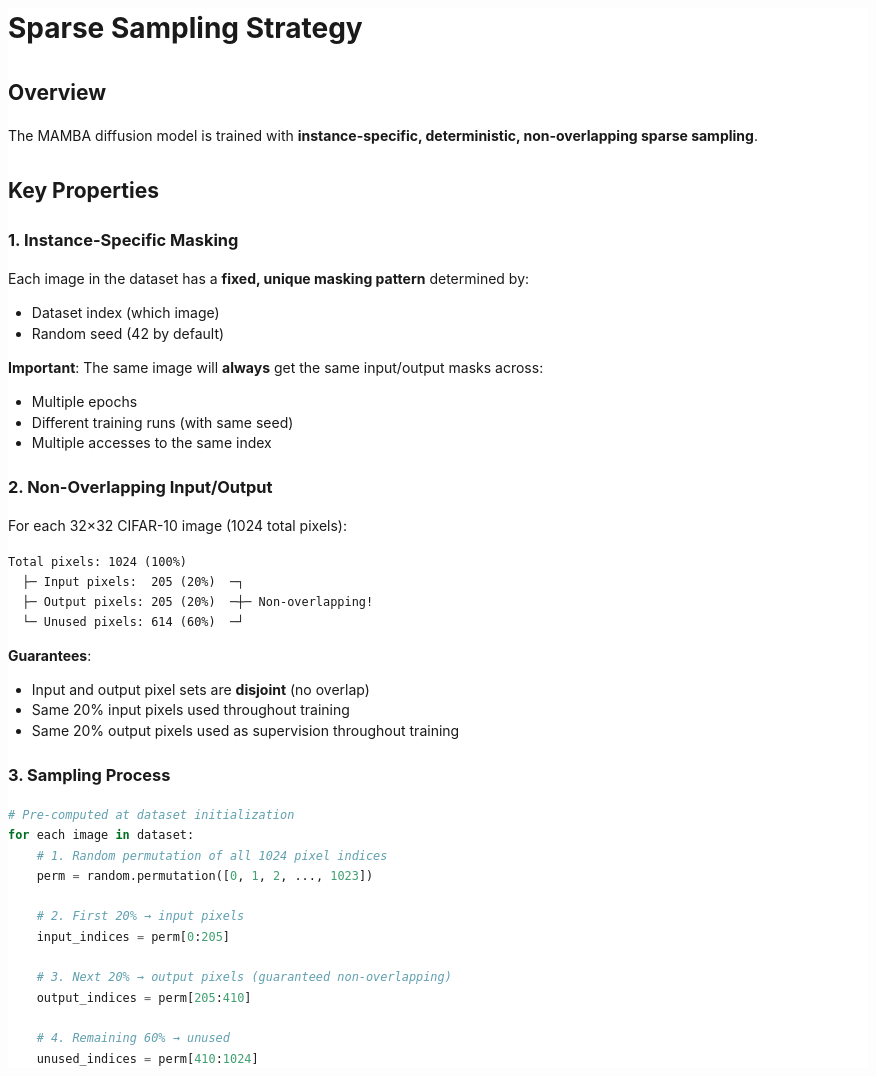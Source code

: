 # Sparse Sampling Strategy

## Overview

The MAMBA diffusion model is trained with **instance-specific, deterministic, non-overlapping sparse sampling**.

## Key Properties

### 1. Instance-Specific Masking

Each image in the dataset has a **fixed, unique masking pattern** determined by:
- Dataset index (which image)
- Random seed (42 by default)

**Important**: The same image will **always** get the same input/output masks across:
- Multiple epochs
- Different training runs (with same seed)
- Multiple accesses to the same index

### 2. Non-Overlapping Input/Output

For each 32×32 CIFAR-10 image (1024 total pixels):

```
Total pixels: 1024 (100%)
  ├─ Input pixels:  205 (20%)  ─┐
  ├─ Output pixels: 205 (20%)  ─┼─ Non-overlapping!
  └─ Unused pixels: 614 (60%)  ─┘
```

**Guarantees**:
- Input and output pixel sets are **disjoint** (no overlap)
- Same 20% input pixels used throughout training
- Same 20% output pixels used as supervision throughout training

### 3. Sampling Process

```python
# Pre-computed at dataset initialization
for each image in dataset:
    # 1. Random permutation of all 1024 pixel indices
    perm = random.permutation([0, 1, 2, ..., 1023])

    # 2. First 20% → input pixels
    input_indices = perm[0:205]

    # 3. Next 20% → output pixels (guaranteed non-overlapping)
    output_indices = perm[205:410]

    # 4. Remaining 60% → unused
    unused_indices = perm[410:1024]
```
